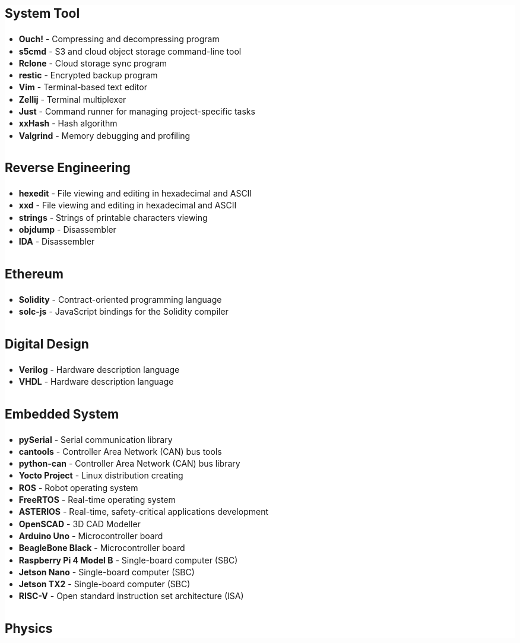 ## System Tool

- **Ouch!** - Compressing and decompressing program
- **s5cmd** - S3 and cloud object storage command-line tool
- **Rclone** - Cloud storage sync program
- **restic** - Encrypted backup program
- **Vim** - Terminal-based text editor
- **Zellij** - Terminal multiplexer
- **Just** - Command runner for managing project-specific tasks
- **xxHash** - Hash algorithm
- **Valgrind** - Memory debugging and profiling

## Reverse Engineering

- **hexedit** - File viewing and editing in hexadecimal and ASCII
- **xxd** - File viewing and editing in hexadecimal and ASCII
- **strings** - Strings of printable characters viewing
- **objdump** - Disassembler
- **IDA** - Disassembler

## Ethereum

- **Solidity** - Contract-oriented programming language
- **solc-js** - JavaScript bindings for the Solidity compiler

## Digital Design

- **Verilog** - Hardware description language
- **VHDL** - Hardware description language

## Embedded System

- **pySerial** - Serial communication library
- **cantools** - Controller Area Network (CAN) bus tools
- **python-can** - Controller Area Network (CAN) bus library
- **Yocto Project** - Linux distribution creating
- **ROS** - Robot operating system
- **FreeRTOS** - Real-time operating system
- **ASTERIOS** - Real-time, safety-critical applications development
- **OpenSCAD** - 3D CAD Modeller
- **Arduino Uno** - Microcontroller board
- **BeagleBone Black** - Microcontroller board
- **Raspberry Pi 4 Model B** - Single-board computer (SBC)
- **Jetson Nano** - Single-board computer (SBC)
- **Jetson TX2** - Single-board computer (SBC)
- **RISC-V** - Open standard instruction set architecture (ISA)

## Physics
